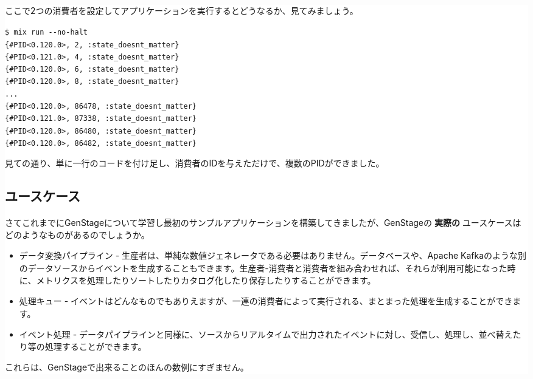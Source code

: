 ここで2つの消費者を設定してアプリケーションを実行するとどうなるか、見てみましょう。

```shell
$ mix run --no-halt
{#PID<0.120.0>, 2, :state_doesnt_matter}
{#PID<0.121.0>, 4, :state_doesnt_matter}
{#PID<0.120.0>, 6, :state_doesnt_matter}
{#PID<0.120.0>, 8, :state_doesnt_matter}
...
{#PID<0.120.0>, 86478, :state_doesnt_matter}
{#PID<0.121.0>, 87338, :state_doesnt_matter}
{#PID<0.120.0>, 86480, :state_doesnt_matter}
{#PID<0.120.0>, 86482, :state_doesnt_matter}
```

見ての通り、単に一行のコードを付け足し、消費者のIDを与えただけで、複数のPIDができました。

## ユースケース

さてこれまでにGenStageについて学習し最初のサンプルアプリケーションを構築してきましたが、GenStageの **実際の** ユースケースはどのようなものがあるのでしょうか。

- データ変換パイプライン - 生産者は、単純な数値ジェネレータである必要はありません。データベースや、Apache Kafkaのような別のデータソースからイベントを生成することもできます。生産者-消費者と消費者を組み合わせれば、それらが利用可能になった時に、メトリクスを処理したりソートしたりカタログ化したり保存したりすることができます。

- 処理キュー - イベントはどんなものでもありえますが、一連の消費者によって実行される、まとまった処理を生成することができます。

- イベント処理 - データパイプラインと同様に、ソースからリアルタイムで出力されたイベントに対し、受信し、処理し、並べ替えたり等の処理することができます。

これらは、GenStageで出来ることのほんの数例にすぎません。
